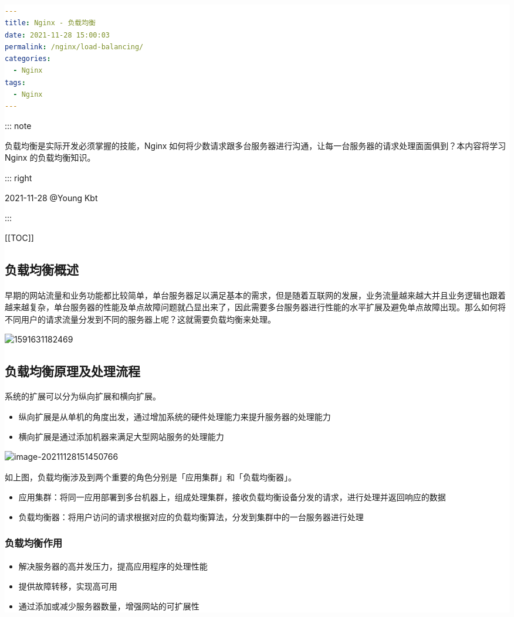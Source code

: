 ```yaml
---
title: Nginx - 负载均衡
date: 2021-11-28 15:00:03
permalink: /nginx/load-balancing/
categories:
  - Nginx
tags: 
  - Nginx
---
```


::: note

负载均衡是实际开发必须掌握的技能，Nginx 如何将少数请求跟多台服务器进行沟通，让每一台服务器的请求处理面面俱到？本内容将学习 Nginx 的负载均衡知识。

::: right

2021-11-28 @Young Kbt

:::

[[TOC]]



## 负载均衡概述

早期的网站流量和业务功能都比较简单，单台服务器足以满足基本的需求，但是随着互联网的发展，业务流量越来越大并且业务逻辑也跟着越来越复杂，单台服务器的性能及单点故障问题就凸显出来了，因此需要多台服务器进行性能的水平扩展及避免单点故障出现。那么如何将不同用户的请求流量分发到不同的服务器上呢？这就需要负载均衡来处理。

![1591631182469](https://cdn.staticaly.com/gh/Kele-Bingtang/static@master/img/Nginx/20211128151136.png)



## 负载均衡原理及处理流程

系统的扩展可以分为纵向扩展和横向扩展。

- 纵向扩展是从单机的角度出发，通过增加系统的硬件处理能力来提升服务器的处理能力

- 横向扩展是通过添加机器来满足大型网站服务的处理能力

![image-20211128151450766](https://cdn.staticaly.com/gh/Kele-Bingtang/static@master/img/Nginx/20211128151452.png)

如上图，负载均衡涉及到两个重要的角色分别是「应用集群」和「负载均衡器」。

- 应用集群：将同一应用部署到多台机器上，组成处理集群，接收负载均衡设备分发的请求，进行处理并返回响应的数据

- 负载均衡器：将用户访问的请求根据对应的负载均衡算法，分发到集群中的一台服务器进行处理

### 负载均衡作用

- 解决服务器的高并发压力，提高应用程序的处理性能

- 提供故障转移，实现高可用

- 通过添加或减少服务器数量，增强网站的可扩展性
